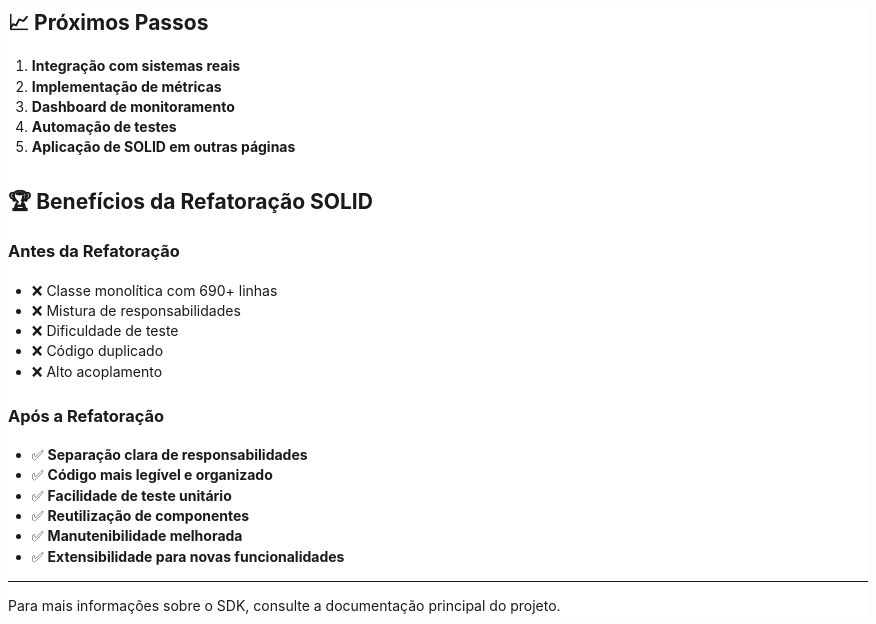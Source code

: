 ## 📈 Próximos Passos

1. **Integração com sistemas reais**
2. **Implementação de métricas**
3. **Dashboard de monitoramento**
4. **Automação de testes**
5. **Aplicação de SOLID em outras páginas**

## 🏆 Benefícios da Refatoração SOLID

### Antes da Refatoração
- ❌ Classe monolítica com 690+ linhas
- ❌ Mistura de responsabilidades
- ❌ Dificuldade de teste
- ❌ Código duplicado
- ❌ Alto acoplamento

### Após a Refatoração
- ✅ **Separação clara de responsabilidades**
- ✅ **Código mais legível e organizado**
- ✅ **Facilidade de teste unitário**
- ✅ **Reutilização de componentes**
- ✅ **Manutenibilidade melhorada**
- ✅ **Extensibilidade para novas funcionalidades**

---

Para mais informações sobre o SDK, consulte a documentação principal do projeto.

